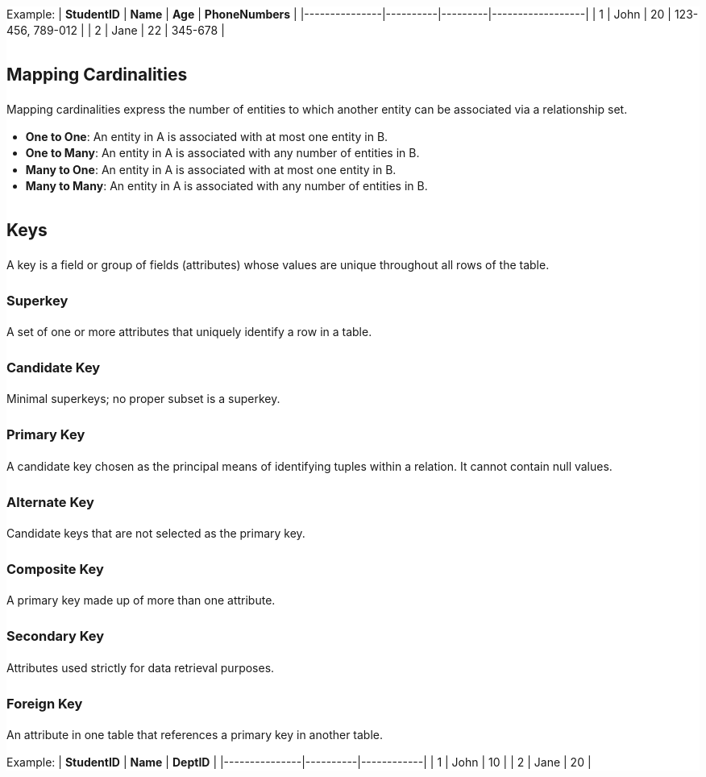 Example:
| **StudentID** | **Name** | **Age** | **PhoneNumbers** |
|---------------|----------|---------|------------------|
| 1             | John     | 20      | 123-456, 789-012 |
| 2             | Jane     | 22      | 345-678          |

## Mapping Cardinalities
Mapping cardinalities express the number of entities to which another entity can be associated via a relationship set.
- **One to One**: An entity in A is associated with at most one entity in B.
- **One to Many**: An entity in A is associated with any number of entities in B.
- **Many to One**: An entity in A is associated with at most one entity in B.
- **Many to Many**: An entity in A is associated with any number of entities in B.

## Keys
A key is a field or group of fields (attributes) whose values are unique throughout all rows of the table.

### Superkey
A set of one or more attributes that uniquely identify a row in a table.

### Candidate Key
Minimal superkeys; no proper subset is a superkey.

### Primary Key
A candidate key chosen as the principal means of identifying tuples within a relation. It cannot contain null values.

### Alternate Key
Candidate keys that are not selected as the primary key.

### Composite Key
A primary key made up of more than one attribute.

### Secondary Key
Attributes used strictly for data retrieval purposes.

### Foreign Key
An attribute in one table that references a primary key in another table.

Example:
| **StudentID** | **Name** | **DeptID** |
|---------------|----------|------------|
| 1             | John     | 10         |
| 2             | Jane     | 20         |
